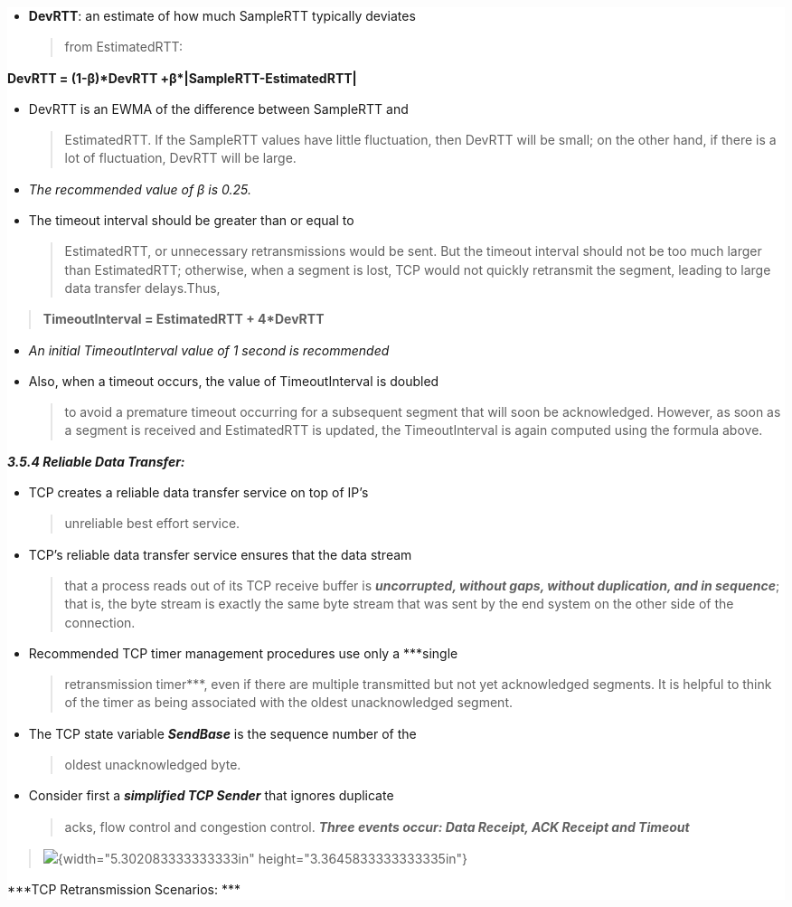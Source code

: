 -   **DevRTT**: an estimate of how much SampleRTT typically deviates
    > from EstimatedRTT:

**DevRTT = (1-β)\*DevRTT +β\*|SampleRTT-EstimatedRTT|**

-   DevRTT is an EWMA of the difference between SampleRTT and
    > EstimatedRTT. If the SampleRTT values have little fluctuation,
    > then DevRTT will be small; on the other hand, if there is a lot of
    > fluctuation, DevRTT will be large.

-   *The recommended value of β is 0.25.*

-   The timeout interval should be greater than or equal to
    > EstimatedRTT, or unnecessary retransmissions would be sent. But
    > the timeout interval should not be too much larger than
    > EstimatedRTT; otherwise, when a segment is lost, TCP would not
    > quickly retransmit the segment, leading to large data transfer
    > delays.Thus,

> **TimeoutInterval = EstimatedRTT + 4\*DevRTT**

-   *An initial TimeoutInterval value of 1 second is recommended*

-   Also, when a timeout occurs, the value of TimeoutInterval is doubled
    > to avoid a premature timeout occurring for a subsequent segment
    > that will soon be acknowledged. However, as soon as a segment is
    > received and EstimatedRTT is updated, the TimeoutInterval is again
    > computed using the formula above.

***3.5.4 Reliable Data Transfer:***

-   TCP creates a reliable data transfer service on top of IP’s
    > unreliable best effort service.

-   TCP’s reliable data transfer service ensures that the data stream
    > that a process reads out of its TCP receive buffer is
    > ***uncorrupted, without gaps, without duplication, and in
    > sequence***; that is, the byte stream is exactly the same byte
    > stream that was sent by the end system on the other side of the
    > connection.

-   Recommended TCP timer management procedures use only a ***single
    > retransmission timer***, even if there are multiple transmitted
    > but not yet acknowledged segments. It is helpful to think of the
    > timer as being associated with the oldest unacknowledged segment.

-   The TCP state variable ***SendBase*** is the sequence number of the
    > oldest unacknowledged byte.

-   Consider first a ***simplified TCP Sender*** that ignores duplicate
    > acks, flow control and congestion control. ***Three events occur:
    > Data Receipt, ACK Receipt and Timeout***

> ![](./media/image26.png){width="5.302083333333333in"
> height="3.3645833333333335in"}

***TCP Retransmission Scenarios: ***
